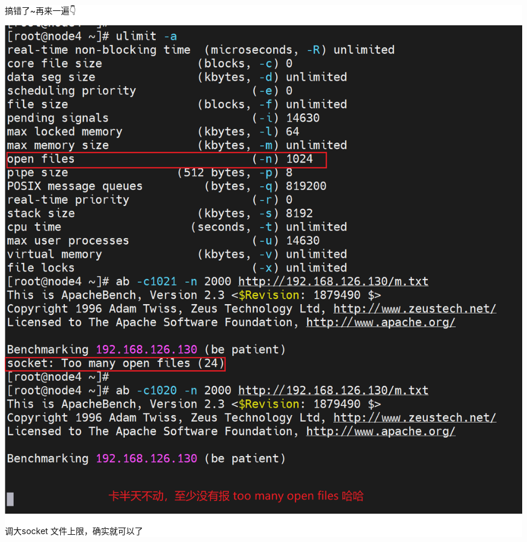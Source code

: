 

搞错了~再来一遍👇

![image-20231005105039105](4-httpd2.assets/image-20231005105039105.png)



调大socket 文件上限，确实就可以了
